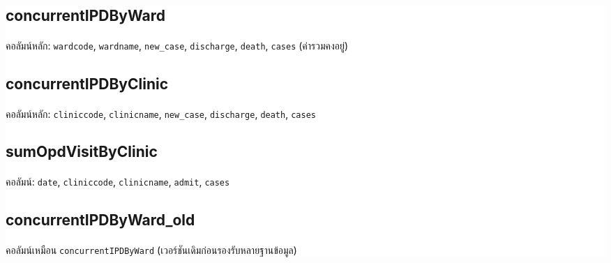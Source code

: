 ## concurrentIPDByWard
คอลัมน์หลัก: `wardcode`, `wardname`, `new_case`, `discharge`, `death`, `cases` (ค่ารวมคงอยู่)

## concurrentIPDByClinic
คอลัมน์หลัก: `cliniccode`, `clinicname`, `new_case`, `discharge`, `death`, `cases`

## sumOpdVisitByClinic
คอลัมน์: `date`, `cliniccode`, `clinicname`, `admit`, `cases`

## concurrentIPDByWard_old
คอลัมน์เหมือน `concurrentIPDByWard` (เวอร์ชันเดิมก่อนรองรับหลายฐานข้อมูล)

